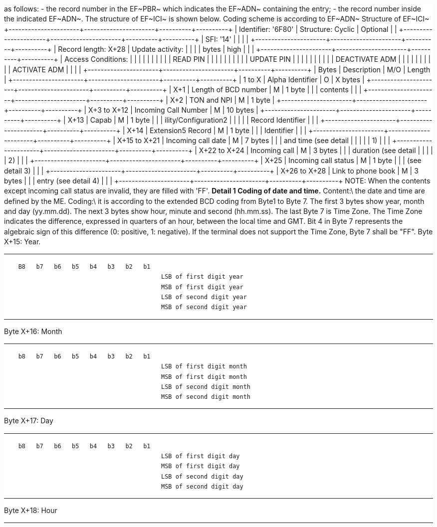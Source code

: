 as follows:
\- the record number in the EF~PBR~ which indicates the EF~ADN~ containing the
entry;
\- the record number inside the indicated EF~ADN~.
The structure of EF~ICI~ is shown below. Coding scheme is according to EF~ADN~
Structure of EF~ICI~
+----------------------+----------------------+----------+----------+ | Identifier: \'6F80\' | Structure: Cyclic | Optional | | +----------------------+----------------------+----------+----------+ | SFI: \'14\' | | | | +----------------------+----------------------+----------+----------+ | Record length: X+28 | Update activity: | | | | bytes | high | | | +----------------------+----------------------+----------+----------+ | Access Conditions: | | | | | | | | | | READ PIN | | | | | | | | | | UPDATE PIN | | | | | | | | | | DEACTIVATE ADM | | | | | | | | | | ACTIVATE ADM | | | | +----------------------+----------------------+----------+----------+ | Bytes | Description | M/O | Length | +----------------------+----------------------+----------+----------+ | 1 to X | Alpha Identifier | O | X bytes | +----------------------+----------------------+----------+----------+ | X+1 | Length of BCD number | M | 1 byte | | | contents | | | +----------------------+----------------------+----------+----------+ | X+2 | TON and NPI | M | 1 byte | +----------------------+----------------------+----------+----------+ | X+3 to X+12 | Incoming Call Number | M | 10 bytes | +----------------------+----------------------+----------+----------+ | X+13 | Capab | M | 1 byte | | | ility/Configuration2 | | | | | Record Identifier | | | +----------------------+----------------------+----------+----------+ | X+14 | Extension5 Record | M | 1 byte | | | Identifier | | | +----------------------+----------------------+----------+----------+ | X+15 to X+21 | Incoming call date | M | 7 bytes | | | and time (see detail | | | | | 1) | | | +----------------------+----------------------+----------+----------+ | X+22 to X+24 | Incoming call | M | 3 bytes | | | duration (see detail | | | | | 2) | | | +----------------------+----------------------+----------+----------+ | X+25 | Incoming call status | M | 1 byte | | | (see detail 3) | | | +----------------------+----------------------+----------+----------+ | X+26 to X+28 | Link to phone book | M | 3 bytes | | | entry (see detail 4) | | | +----------------------+----------------------+----------+----------+
NOTE: When the contents except incoming call status are invalid, they are
filled with \'FF\'.
**Detail 1 Coding of date and time.**
Content:\ the date and time are defined by the ME.
Coding:\ it is according to the extended BCD coding from Byte1 to Byte 7. The
first 3 bytes show year, month and day (yy.mm.dd). The next 3 bytes show hour,
minute and second (hh.mm.ss). The last Byte 7 is Time Zone. The Time Zone
indicates the difference, expressed in quarters of an hour, between the local
time and GMT. Bit 4 in Byte 7 represents the algebraic sign of this difference
(0: positive, 1: negative). If the terminal does not support the Time Zone,
Byte 7 shall be \"FF\". Byte X+15: Year.
* * *
        B8   b7   b6   b5   b4   b3   b2   b1   
                                                LSB of first digit year
                                                MSB of first digit year
                                                LSB of second digit year
                                                MSB of second digit year
* * *
Byte X+16: Month
* * *
        b8   b7   b6   b5   b4   b3   b2   b1   
                                                LSB of first digit month
                                                MSB of first digit month
                                                LSB of second digit month
                                                MSB of second digit month
* * *
Byte X+17: Day
* * *
        b8   b7   b6   b5   b4   b3   b2   b1   
                                                LSB of first digit day
                                                MSB of first digit day
                                                LSB of second digit day
                                                MSB of second digit day
* * *
Byte X+18: Hour
* * *